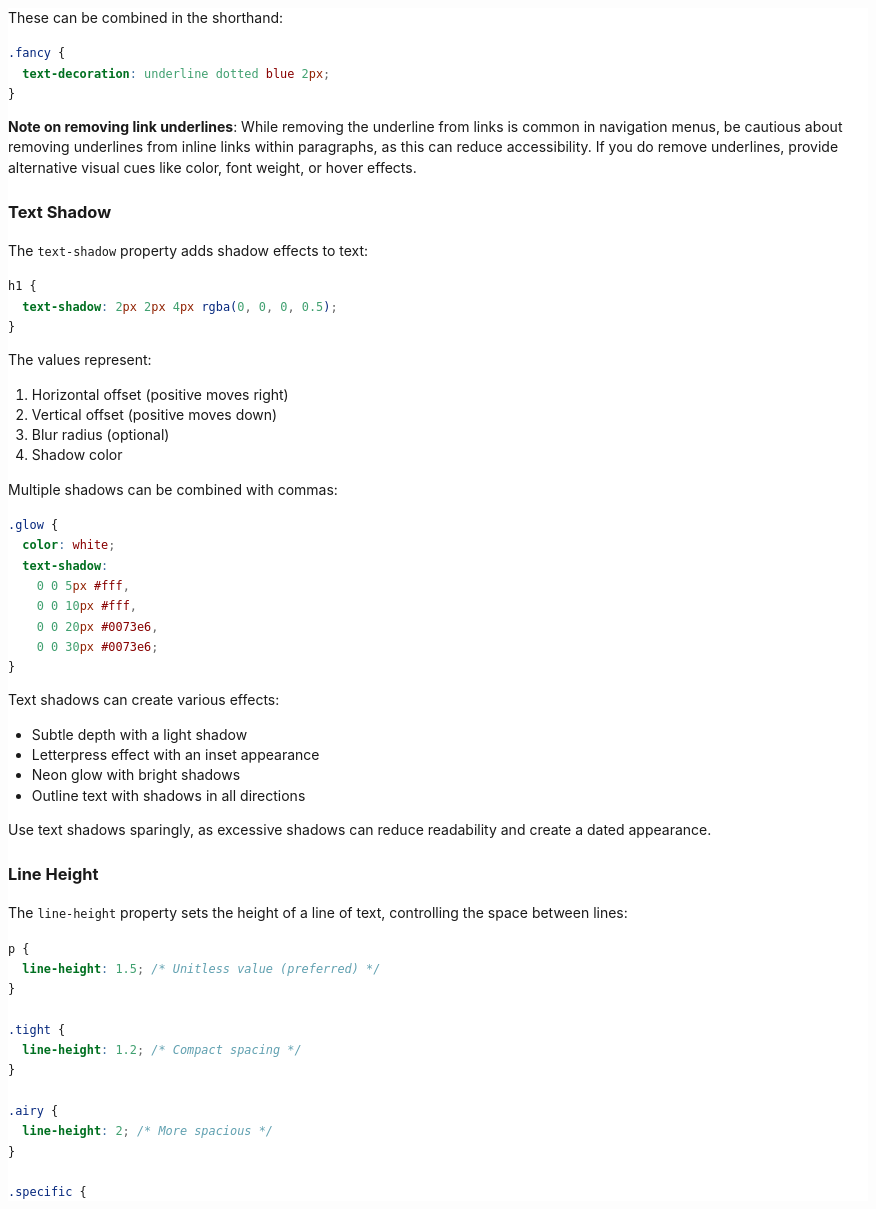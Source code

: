 These can be combined in the shorthand:

```css
.fancy {
  text-decoration: underline dotted blue 2px;
}
```

**Note on removing link underlines**: While removing the underline from links is common in navigation menus, be cautious about removing underlines from inline links within paragraphs, as this can reduce accessibility. If you do remove underlines, provide alternative visual cues like color, font weight, or hover effects.

### Text Shadow

The `text-shadow` property adds shadow effects to text:

```css
h1 {
  text-shadow: 2px 2px 4px rgba(0, 0, 0, 0.5);
}
```

The values represent:
1. Horizontal offset (positive moves right)
2. Vertical offset (positive moves down)
3. Blur radius (optional)
4. Shadow color

Multiple shadows can be combined with commas:

```css
.glow {
  color: white;
  text-shadow: 
    0 0 5px #fff,
    0 0 10px #fff,
    0 0 20px #0073e6,
    0 0 30px #0073e6;
}
```

Text shadows can create various effects:
- Subtle depth with a light shadow
- Letterpress effect with an inset appearance
- Neon glow with bright shadows
- Outline text with shadows in all directions

Use text shadows sparingly, as excessive shadows can reduce readability and create a dated appearance.

### Line Height

The `line-height` property sets the height of a line of text, controlling the space between lines:

```css
p {
  line-height: 1.5; /* Unitless value (preferred) */
}

.tight {
  line-height: 1.2; /* Compact spacing */
}

.airy {
  line-height: 2; /* More spacious */
}

.specific {
```